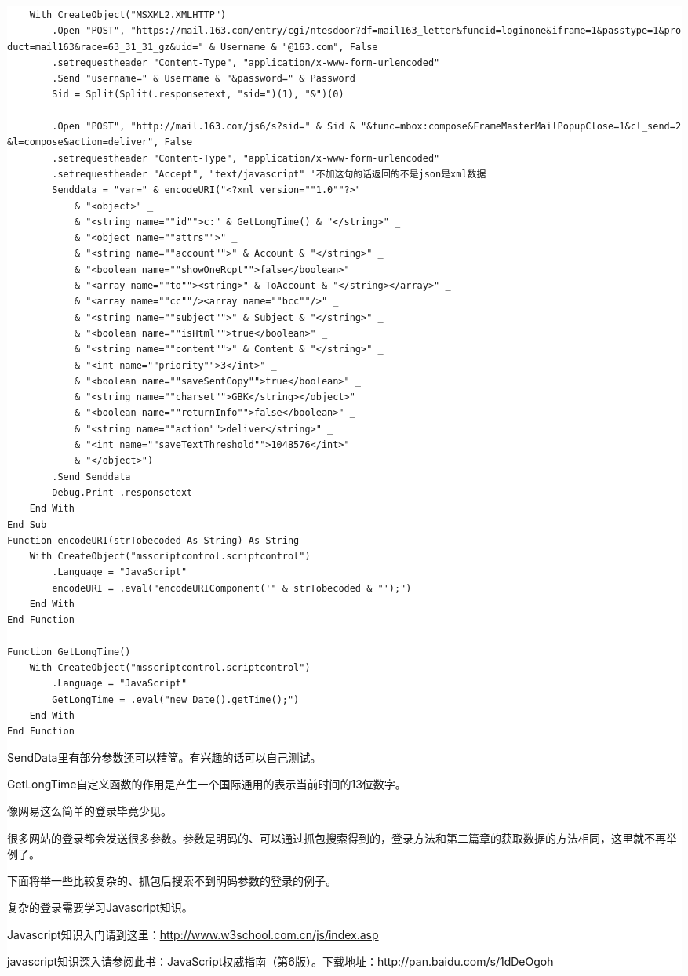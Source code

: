 	    With CreateObject("MSXML2.XMLHTTP")
	        .Open "POST", "https://mail.163.com/entry/cgi/ntesdoor?df=mail163_letter&funcid=loginone&iframe=1&passtype=1&product=mail163&race=63_31_31_gz&uid=" & Username & "@163.com", False
	        .setrequestheader "Content-Type", "application/x-www-form-urlencoded"
	        .Send "username=" & Username & "&password=" & Password
	        Sid = Split(Split(.responsetext, "sid=")(1), "&")(0)
	        
	        .Open "POST", "http://mail.163.com/js6/s?sid=" & Sid & "&func=mbox:compose&FrameMasterMailPopupClose=1&cl_send=2&l=compose&action=deliver", False
	        .setrequestheader "Content-Type", "application/x-www-form-urlencoded"
	        .setrequestheader "Accept", "text/javascript" '不加这句的话返回的不是json是xml数据
	        Senddata = "var=" & encodeURI("<?xml version=""1.0""?>" _
	            & "<object>" _
	            & "<string name=""id"">c:" & GetLongTime() & "</string>" _
	            & "<object name=""attrs"">" _
	            & "<string name=""account"">" & Account & "</string>" _
	            & "<boolean name=""showOneRcpt"">false</boolean>" _
	            & "<array name=""to""><string>" & ToAccount & "</string></array>" _
	            & "<array name=""cc""/><array name=""bcc""/>" _
	            & "<string name=""subject"">" & Subject & "</string>" _
	            & "<boolean name=""isHtml"">true</boolean>" _
	            & "<string name=""content"">" & Content & "</string>" _
	            & "<int name=""priority"">3</int>" _
	            & "<boolean name=""saveSentCopy"">true</boolean>" _
	            & "<string name=""charset"">GBK</string></object>" _
	            & "<boolean name=""returnInfo"">false</boolean>" _
	            & "<string name=""action"">deliver</string>" _
	            & "<int name=""saveTextThreshold"">1048576</int>" _
	            & "</object>")
	        .Send Senddata
	        Debug.Print .responsetext
	    End With
	End Sub
	Function encodeURI(strTobecoded As String) As String
	    With CreateObject("msscriptcontrol.scriptcontrol")
	        .Language = "JavaScript"
	        encodeURI = .eval("encodeURIComponent('" & strTobecoded & "');")
	    End With
	End Function
	
	Function GetLongTime()
	    With CreateObject("msscriptcontrol.scriptcontrol")
	        .Language = "JavaScript"
	        GetLongTime = .eval("new Date().getTime();")
	    End With
	End Function

SendData里有部分参数还可以精简。有兴趣的话可以自己测试。

GetLongTime自定义函数的作用是产生一个国际通用的表示当前时间的13位数字。

像网易这么简单的登录毕竟少见。


很多网站的登录都会发送很多参数。参数是明码的、可以通过抓包搜索得到的，登录方法和第二篇章的获取数据的方法相同，这里就不再举例了。


下面将举一些比较复杂的、抓包后搜索不到明码参数的登录的例子。

复杂的登录需要学习Javascript知识。


Javascript知识入门请到这里：http://www.w3school.com.cn/js/index.asp

javascript知识深入请参阅此书：JavaScript权威指南（第6版）。下载地址：http://pan.baidu.com/s/1dDeOgoh

